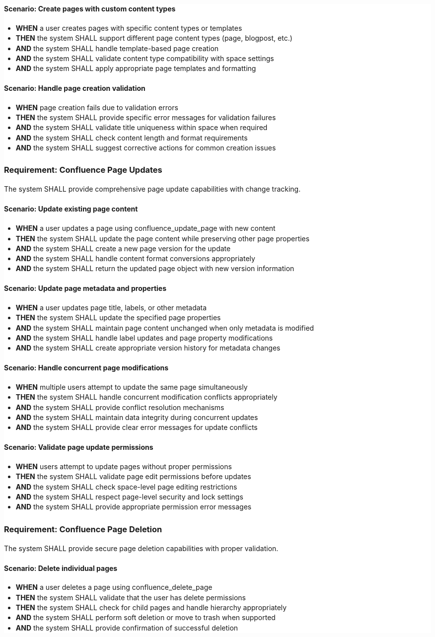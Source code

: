 #### Scenario: Create pages with custom content types
- **WHEN** a user creates pages with specific content types or templates
- **THEN** the system SHALL support different page content types (page, blogpost, etc.)
- **AND** the system SHALL handle template-based page creation
- **AND** the system SHALL validate content type compatibility with space settings
- **AND** the system SHALL apply appropriate page templates and formatting

#### Scenario: Handle page creation validation
- **WHEN** page creation fails due to validation errors
- **THEN** the system SHALL provide specific error messages for validation failures
- **AND** the system SHALL validate title uniqueness within space when required
- **AND** the system SHALL check content length and format requirements
- **AND** the system SHALL suggest corrective actions for common creation issues

### Requirement: Confluence Page Updates
The system SHALL provide comprehensive page update capabilities with change tracking.

#### Scenario: Update existing page content
- **WHEN** a user updates a page using confluence_update_page with new content
- **THEN** the system SHALL update the page content while preserving other page properties
- **AND** the system SHALL create a new page version for the update
- **AND** the system SHALL handle content format conversions appropriately
- **AND** the system SHALL return the updated page object with new version information

#### Scenario: Update page metadata and properties
- **WHEN** a user updates page title, labels, or other metadata
- **THEN** the system SHALL update the specified page properties
- **AND** the system SHALL maintain page content unchanged when only metadata is modified
- **AND** the system SHALL handle label updates and page property modifications
- **AND** the system SHALL create appropriate version history for metadata changes

#### Scenario: Handle concurrent page modifications
- **WHEN** multiple users attempt to update the same page simultaneously
- **THEN** the system SHALL handle concurrent modification conflicts appropriately
- **AND** the system SHALL provide conflict resolution mechanisms
- **AND** the system SHALL maintain data integrity during concurrent updates
- **AND** the system SHALL provide clear error messages for update conflicts

#### Scenario: Validate page update permissions
- **WHEN** users attempt to update pages without proper permissions
- **THEN** the system SHALL validate page edit permissions before updates
- **AND** the system SHALL check space-level page editing restrictions
- **AND** the system SHALL respect page-level security and lock settings
- **AND** the system SHALL provide appropriate permission error messages

### Requirement: Confluence Page Deletion
The system SHALL provide secure page deletion capabilities with proper validation.

#### Scenario: Delete individual pages
- **WHEN** a user deletes a page using confluence_delete_page
- **THEN** the system SHALL validate that the user has delete permissions
- **THEN** the system SHALL check for child pages and handle hierarchy appropriately
- **AND** the system SHALL perform soft deletion or move to trash when supported
- **AND** the system SHALL provide confirmation of successful deletion
